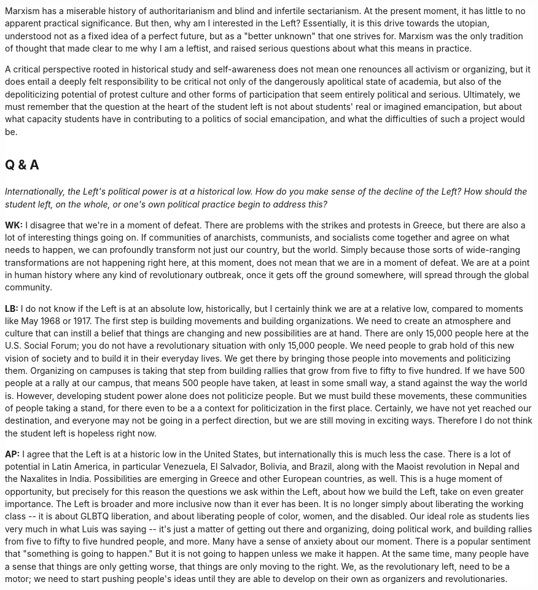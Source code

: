 Marxism has a miserable history of authoritarianism and blind and infertile sectarianism. At the present moment, it has little to no apparent practical significance. But then, why am I interested in the Left? Essentially, it is this drive towards the utopian, understood not as a fixed idea of a perfect future, but as a "better unknown" that one strives for. Marxism was the only tradition of thought that made clear to me why I am a leftist, and raised serious questions about what this means in practice.

A critical perspective rooted in historical study and self-awareness does not mean one renounces all activism or organizing, but it does entail a deeply felt responsibility to be critical not only of the dangerously apolitical state of academia, but also of the depoliticizing potential of protest culture and other forms of participation that seem entirely political and serious. Ultimately, we must remember that the question at the heart of the student left is not about students' real or imagined emancipation, but about what capacity students have in contributing to a politics of social emancipation, and what the difficulties of such a project would be.

## Q & A

*Internationally, the Left's political power is at a historical low. How do you make sense of the decline of the Left? How should the student left, on the whole, or one's own political practice begin to address this?*

**WK:** I disagree that we're in a moment of defeat. There are problems with the strikes and protests in Greece, but there are also a lot of interesting things going on. If communities of anarchists, communists, and socialists come together and agree on what needs to happen, we can profoundly transform not just our country, but the world. Simply because those sorts of wide-ranging transformations are not happening right here, at this moment, does not mean that we are in a moment of defeat. We are at a point in human history where any kind of revolutionary outbreak, once it gets off the ground somewhere, will spread through the global community.

**LB:** I do not know if the Left is at an absolute low, historically, but I certainly think we are at a relative low, compared to moments like May 1968 or 1917. The first step is building movements and building organizations. We need to create an atmosphere and culture that can instill a belief that things are changing and new possibilities are at hand. There are only 15,000 people here at the U.S. Social Forum; you do not have a revolutionary situation with only 15,000 people. We need people to grab hold of this new vision of society and to build it in their everyday lives. We get there by bringing those people into movements and politicizing them. Organizing on campuses is taking that step from building rallies that grow from five to fifty to five hundred. If we have 500 people at a rally at our campus, that means 500 people have taken, at least in some small way, a stand against the way the world is. However, developing student power alone does not politicize people. But we must build these movements, these communities of people taking a stand, for there even to be a a context for politicization in the first place. Certainly, we have not yet reached our destination, and everyone may not be going in a perfect direction, but we are still moving in exciting ways. Therefore I do not think the student left is hopeless right now.

**AP:** I agree that the Left is at a historic low in the United States, but internationally this is much less the case. There is a lot of potential in Latin America, in particular Venezuela, El Salvador, Bolivia, and Brazil, along with the Maoist revolution in Nepal and the Naxalites in India. Possibilities are emerging in Greece and other European countries, as well. This is a huge moment of opportunity, but precisely for this reason the questions we ask within the Left, about how we build the Left, take on even greater importance. The Left is broader and more inclusive now than it ever has been. It is no longer simply about liberating the working class -- it is about GLBTQ liberation, and about liberating people of color, women, and the disabled. Our ideal role as students lies very much in what Luis was saying -- it's just a matter of getting out there and organizing, doing political work, and building rallies from five to fifty to five hundred people, and more. Many have a sense of anxiety about our moment. There is a popular sentiment that "something is going to happen." But it is not going to happen unless we make it happen. At the same time, many people have a sense that things are only getting worse, that things are only moving to the right. We, as the revolutionary left, need to be a motor; we need to start pushing people's ideas until they are able to develop on their own as organizers and revolutionaries.
